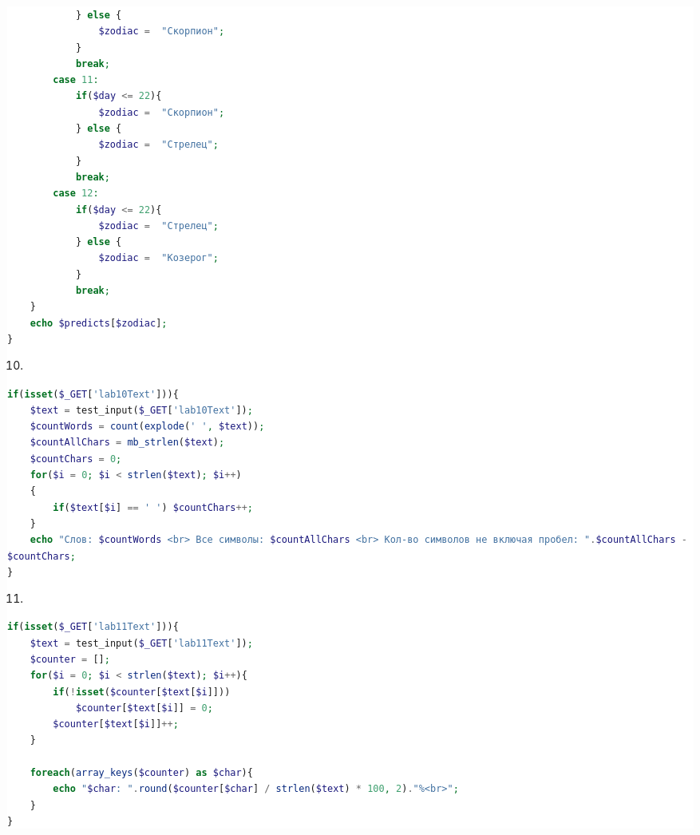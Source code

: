 ```php
            } else {
                $zodiac =  "Скорпион";
            }
            break;
        case 11:
            if($day <= 22){
                $zodiac =  "Скорпион";
            } else {
                $zodiac =  "Стрелец";
            }
            break;
        case 12:
            if($day <= 22){
                $zodiac =  "Стрелец";
            } else {
                $zodiac =  "Козерог";
            }
            break;
    }
    echo $predicts[$zodiac];
}
```

10. 
```php
if(isset($_GET['lab10Text'])){
    $text = test_input($_GET['lab10Text']);
    $countWords = count(explode(' ', $text));
    $countAllChars = mb_strlen($text);
    $countChars = 0;
    for($i = 0; $i < strlen($text); $i++)
    {
        if($text[$i] == ' ') $countChars++;
    }
    echo "Слов: $countWords <br> Все символы: $countAllChars <br> Кол-во символов не включая пробел: ".$countAllChars - $countChars;
}  
```

11. 
```php
if(isset($_GET['lab11Text'])){
    $text = test_input($_GET['lab11Text']);
    $counter = [];
    for($i = 0; $i < strlen($text); $i++){
        if(!isset($counter[$text[$i]]))
            $counter[$text[$i]] = 0;
        $counter[$text[$i]]++;
    }

    foreach(array_keys($counter) as $char){
        echo "$char: ".round($counter[$char] / strlen($text) * 100, 2)."%<br>";
    }
}    
```
